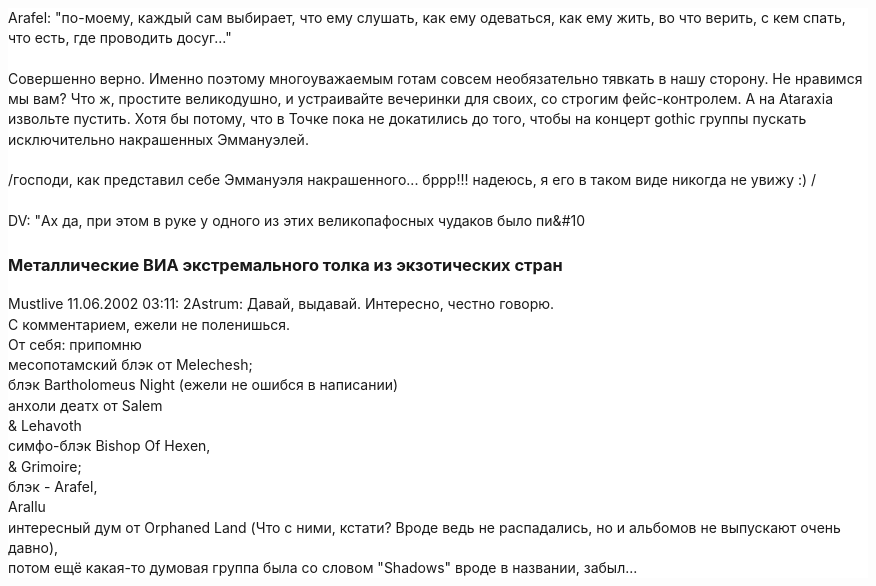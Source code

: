 Arafel: "&#1087;&#1086;-&#1084;&#1086;&#1077;&#1084;&#1091;, &#1082;&#1072;&#1078;&#1076;&#1099;&#1081; &#1089;&#1072;&#1084; &#1074;&#1099;&#1073;&#1080;&#1088;&#1072;&#1077;&#1090;, &#1095;&#1090;&#1086; &#1077;&#1084;&#1091; &#1089;&#1083;&#1091;&#1096;&#1072;&#1090;&#1100;, &#1082;&#1072;&#1082; &#1077;&#1084;&#1091; &#1086;&#1076;&#1077;&#1074;&#1072;&#1090;&#1100;&#1089;&#1103;, &#1082;&#1072;&#1082; &#1077;&#1084;&#1091; &#1078;&#1080;&#1090;&#1100;, &#1074;&#1086; &#1095;&#1090;&#1086; &#1074;&#1077;&#1088;&#1080;&#1090;&#1100;, &#1089; &#1082;&#1077;&#1084; &#1089;&#1087;&#1072;&#1090;&#1100;, &#1095;&#1090;&#1086; &#1077;&#1089;&#1090;&#1100;, &#1075;&#1076;&#1077; &#1087;&#1088;&#1086;&#1074;&#1086;&#1076;&#1080;&#1090;&#1100; &#1076;&#1086;&#1089;&#1091;&#1075;..."<BR><BR>&#1057;&#1086;&#1074;&#1077;&#1088;&#1096;&#1077;&#1085;&#1085;&#1086; &#1074;&#1077;&#1088;&#1085;&#1086;. &#1048;&#1084;&#1077;&#1085;&#1085;&#1086; &#1087;&#1086;&#1101;&#1090;&#1086;&#1084;&#1091; &#1084;&#1085;&#1086;&#1075;&#1086;&#1091;&#1074;&#1072;&#1078;&#1072;&#1077;&#1084;&#1099;&#1084; &#1075;&#1086;&#1090;&#1072;&#1084; &#1089;&#1086;&#1074;&#1089;&#1077;&#1084; &#1085;&#1077;&#1086;&#1073;&#1103;&#1079;&#1072;&#1090;&#1077;&#1083;&#1100;&#1085;&#1086; &#1090;&#1103;&#1074;&#1082;&#1072;&#1090;&#1100; &#1074; &#1085;&#1072;&#1096;&#1091; &#1089;&#1090;&#1086;&#1088;&#1086;&#1085;&#1091;. &#1053;&#1077; &#1085;&#1088;&#1072;&#1074;&#1080;&#1084;&#1089;&#1103; &#1084;&#1099; &#1074;&#1072;&#1084;? &#1063;&#1090;&#1086; &#1078;, &#1087;&#1088;&#1086;&#1089;&#1090;&#1080;&#1090;&#1077; &#1074;&#1077;&#1083;&#1080;&#1082;&#1086;&#1076;&#1091;&#1096;&#1085;&#1086;, &#1080; &#1091;&#1089;&#1090;&#1088;&#1072;&#1080;&#1074;&#1072;&#1081;&#1090;&#1077; &#1074;&#1077;&#1095;&#1077;&#1088;&#1080;&#1085;&#1082;&#1080; &#1076;&#1083;&#1103; &#1089;&#1074;&#1086;&#1080;&#1093;, &#1089;&#1086; &#1089;&#1090;&#1088;&#1086;&#1075;&#1080;&#1084; &#1092;&#1077;&#1081;&#1089;-&#1082;&#1086;&#1085;&#1090;&#1088;&#1086;&#1083;&#1077;&#1084;. &#1040; &#1085;&#1072; Ataraxia &#1080;&#1079;&#1074;&#1086;&#1083;&#1100;&#1090;&#1077; &#1087;&#1091;&#1089;&#1090;&#1080;&#1090;&#1100;. &#1061;&#1086;&#1090;&#1103; &#1073;&#1099; &#1087;&#1086;&#1090;&#1086;&#1084;&#1091;, &#1095;&#1090;&#1086; &#1074; &#1058;&#1086;&#1095;&#1082;&#1077; &#1087;&#1086;&#1082;&#1072; &#1085;&#1077; &#1076;&#1086;&#1082;&#1072;&#1090;&#1080;&#1083;&#1080;&#1089;&#1100; &#1076;&#1086; &#1090;&#1086;&#1075;&#1086;, &#1095;&#1090;&#1086;&#1073;&#1099; &#1085;&#1072; &#1082;&#1086;&#1085;&#1094;&#1077;&#1088;&#1090; gothic &#1075;&#1088;&#1091;&#1087;&#1087;&#1099; &#1087;&#1091;&#1089;&#1082;&#1072;&#1090;&#1100; &#1080;&#1089;&#1082;&#1083;&#1102;&#1095;&#1080;&#1090;&#1077;&#1083;&#1100;&#1085;&#1086; &#1085;&#1072;&#1082;&#1088;&#1072;&#1096;&#1077;&#1085;&#1085;&#1099;&#1093; &#1069;&#1084;&#1084;&#1072;&#1085;&#1091;&#1101;&#1083;&#1077;&#1081;. <BR><BR>/&#1075;&#1086;&#1089;&#1087;&#1086;&#1076;&#1080;, &#1082;&#1072;&#1082; &#1087;&#1088;&#1077;&#1076;&#1089;&#1090;&#1072;&#1074;&#1080;&#1083; &#1089;&#1077;&#1073;&#1077; &#1069;&#1084;&#1084;&#1072;&#1085;&#1091;&#1101;&#1083;&#1103; &#1085;&#1072;&#1082;&#1088;&#1072;&#1096;&#1077;&#1085;&#1085;&#1086;&#1075;&#1086;... &#1073;&#1088;&#1088;&#1088;!!! &#1085;&#1072;&#1076;&#1077;&#1102;&#1089;&#1100;, &#1103; &#1077;&#1075;&#1086; &#1074; &#1090;&#1072;&#1082;&#1086;&#1084; &#1074;&#1080;&#1076;&#1077; &#1085;&#1080;&#1082;&#1086;&#1075;&#1076;&#1072; &#1085;&#1077; &#1091;&#1074;&#1080;&#1078;&#1091; :) /<BR><BR>DV: "&#1040;&#1093; &#1076;&#1072;, &#1087;&#1088;&#1080; &#1101;&#1090;&#1086;&#1084; &#1074; &#1088;&#1091;&#1082;&#1077; &#1091; &#1086;&#1076;&#1085;&#1086;&#1075;&#1086; &#1080;&#1079; &#1101;&#1090;&#1080;&#1093; &#1074;&#1077;&#1083;&#1080;&#1082;&#1086;&#1087;&#1072;&#1092;&#1086;&#1089;&#1085;&#1099;&#1093; &#1095;&#1091;&#1076;&#1072;&#1082;&#1086;&#1074; &#1073;&#1099;&#1083;&#1086; &#1087;&#1080;&#10

### Металлические ВИА экстремального толка из экзотических стран

Mustlive 11.06.2002 03:11:
2Astrum: Давай, выдавай. Интересно, честно говорю.<BR>С комментарием, ежели не поленишься.<BR>От себя: припомню <BR>месопотамский блэк от Melechesh;<BR>блэк Bartholomeus Night (ежели не ошибся в написании)<BR>анхоли деатх от Salem<BR>& Lehavoth<BR>симфо-блэк Bishop Of Hexen,<BR>& Grimoire;<BR>блэк - Arafel,<BR>Arallu <BR>интересный дум от Orphaned Land (Что с ними, кстати? Вроде ведь не распадались, но и альбомов не выпускают очень давно),<BR>потом ещё какая-то думовая группа была со словом "Shadows" вроде в названии, забыл...
